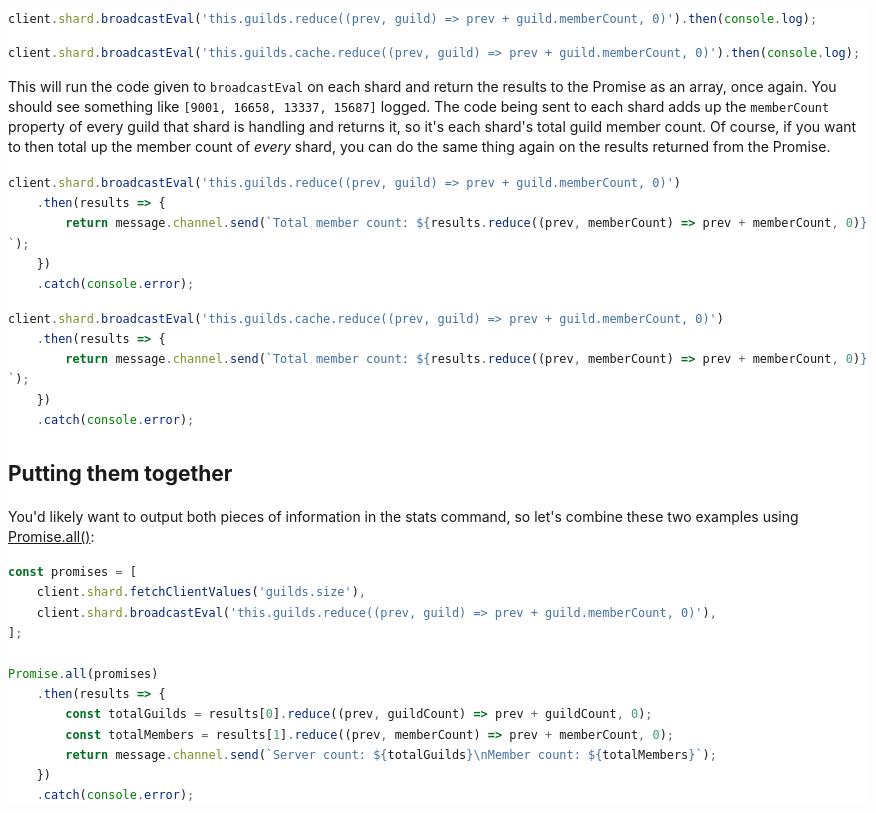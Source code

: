 ```js
client.shard.broadcastEval('this.guilds.reduce((prev, guild) => prev + guild.memberCount, 0)').then(console.log);
```

</branch>
<branch version="12.x">

```js
client.shard.broadcastEval('this.guilds.cache.reduce((prev, guild) => prev + guild.memberCount, 0)').then(console.log);
```

</branch>

This will run the code given to `broadcastEval` on each shard and return the results to the Promise as an array, once again. You should see something like `[9001, 16658, 13337, 15687]` logged. The code being sent to each shard adds up the `memberCount` property of every guild that shard is handling and returns it, so it's each shard's total guild member count. Of course, if you want to then total up the member count of *every* shard, you can do the same thing again on the results returned from the Promise.

<branch version="11.x">

```js
client.shard.broadcastEval('this.guilds.reduce((prev, guild) => prev + guild.memberCount, 0)')
    .then(results => {
        return message.channel.send(`Total member count: ${results.reduce((prev, memberCount) => prev + memberCount, 0)}`);
    })
    .catch(console.error);
```

</branch>
<branch version="12.x">

```js
client.shard.broadcastEval('this.guilds.cache.reduce((prev, guild) => prev + guild.memberCount, 0)')
    .then(results => {
        return message.channel.send(`Total member count: ${results.reduce((prev, memberCount) => prev + memberCount, 0)}`);
    })
    .catch(console.error);
```

</branch>

## Putting them together

You'd likely want to output both pieces of information in the stats command, so let's combine these two examples using [Promise.all()](https://developer.mozilla.org/en-US/docs/Web/JavaScript/Reference/Global_Objects/Promise/all):

<branch version="11.x">

```js
const promises = [
    client.shard.fetchClientValues('guilds.size'),
    client.shard.broadcastEval('this.guilds.reduce((prev, guild) => prev + guild.memberCount, 0)'),
];

Promise.all(promises)
    .then(results => {
        const totalGuilds = results[0].reduce((prev, guildCount) => prev + guildCount, 0);
        const totalMembers = results[1].reduce((prev, memberCount) => prev + memberCount, 0);
        return message.channel.send(`Server count: ${totalGuilds}\nMember count: ${totalMembers}`);
    })
    .catch(console.error);
```
